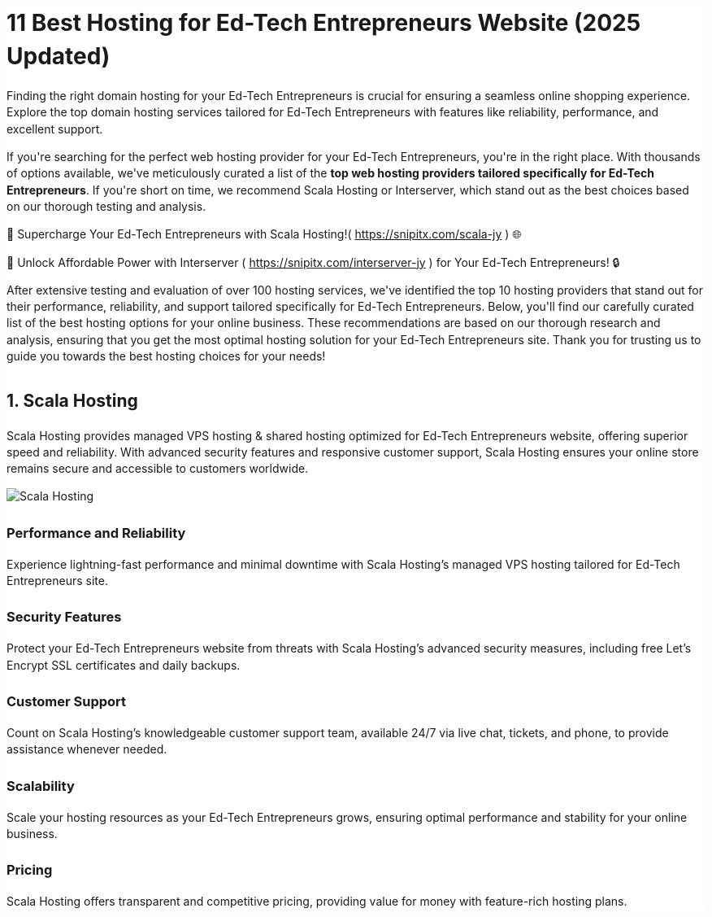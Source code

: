 # 11 Best Hosting for Ed-Tech Entrepreneurs Website (2025 Updated)

Finding the right domain hosting for your Ed-Tech Entrepreneurs is crucial for ensuring a seamless online shopping experience. Explore the top domain hosting services tailored for Ed-Tech Entrepreneurs with features like reliability, performance, and excellent support.

If you're searching for the perfect web hosting provider for your Ed-Tech Entrepreneurs, you're in the right place. With thousands of options available, we've meticulously curated a list of the **top web hosting providers tailored specifically for Ed-Tech Entrepreneurs**. If you're short on time, we recommend Scala Hosting or Interserver, which stand out as the best choices based on our thorough testing and analysis.

🚀 Supercharge Your Ed-Tech Entrepreneurs with Scala Hosting!( https://snipitx.com/scala-jy ) 🌐 

💸 Unlock Affordable Power with Interserver ( https://snipitx.com/interserver-jy ) for Your Ed-Tech Entrepreneurs! 🔒

After extensive testing and evaluation of over 100 hosting services, we've identified the top 10 hosting providers that stand out for their performance, reliability, and support tailored specifically for Ed-Tech Entrepreneurs. Below, you'll find our carefully curated list of the best hosting options for your online business. These recommendations are based on our thorough research and analysis, ensuring that you get the most optimal hosting solution for your Ed-Tech Entrepreneurs site. Thank you for trusting us to guide you towards the best hosting choices for your needs!

## 1. Scala Hosting

Scala Hosting provides managed VPS hosting & shared hosting optimized for Ed-Tech Entrepreneurs website, offering superior speed and reliability. With advanced security features and responsive customer support, Scala Hosting ensures your online store remains secure and accessible to customers worldwide.

![Scala Hosting](https://i.imgur.com/uJ5JIK3.png "Scala Web Hosting")

### Performance and Reliability
Experience lightning-fast performance and minimal downtime with Scala Hosting’s managed VPS hosting tailored for Ed-Tech Entrepreneurs site.

### Security Features
Protect your Ed-Tech Entrepreneurs website from threats with Scala Hosting’s advanced security measures, including free Let’s Encrypt SSL certificates and daily backups.

### Customer Support
Count on Scala Hosting’s knowledgeable customer support team, available 24/7 via live chat, tickets, and phone, to provide assistance whenever needed.

### Scalability
Scale your hosting resources as your Ed-Tech Entrepreneurs grows, ensuring optimal performance and stability for your online business.

### Pricing
Scala Hosting offers transparent and competitive pricing, providing value for money with feature-rich hosting plans.
